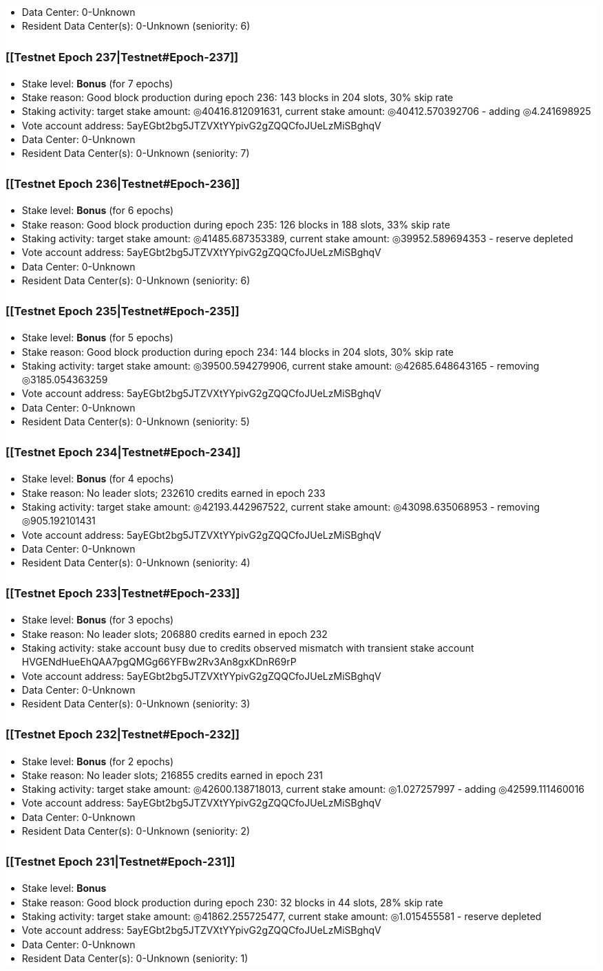 * Data Center: 0-Unknown
* Resident Data Center(s): 0-Unknown (seniority: 6)
### [[Testnet Epoch 237|Testnet#Epoch-237]]
* Stake level: **Bonus** (for 7 epochs)
* Stake reason: Good block production during epoch 236: 143 blocks in 204 slots, 30% skip rate
* Staking activity: target stake amount: ◎40416.812091631, current stake amount: ◎40412.570392706 - adding ◎4.241698925
* Vote account address: 5ayEGbt2bg5JTZVXtYYpivG2gZQQCfoJUeLzMiSBghqV
* Data Center: 0-Unknown
* Resident Data Center(s): 0-Unknown (seniority: 7)
### [[Testnet Epoch 236|Testnet#Epoch-236]]
* Stake level: **Bonus** (for 6 epochs)
* Stake reason: Good block production during epoch 235: 126 blocks in 188 slots, 33% skip rate
* Staking activity: target stake amount: ◎41485.687353389, current stake amount: ◎39952.589694353 - reserve depleted
* Vote account address: 5ayEGbt2bg5JTZVXtYYpivG2gZQQCfoJUeLzMiSBghqV
* Data Center: 0-Unknown
* Resident Data Center(s): 0-Unknown (seniority: 6)
### [[Testnet Epoch 235|Testnet#Epoch-235]]
* Stake level: **Bonus** (for 5 epochs)
* Stake reason: Good block production during epoch 234: 144 blocks in 204 slots, 30% skip rate
* Staking activity: target stake amount: ◎39500.594279906, current stake amount: ◎42685.648643165 - removing ◎3185.054363259
* Vote account address: 5ayEGbt2bg5JTZVXtYYpivG2gZQQCfoJUeLzMiSBghqV
* Data Center: 0-Unknown
* Resident Data Center(s): 0-Unknown (seniority: 5)
### [[Testnet Epoch 234|Testnet#Epoch-234]]
* Stake level: **Bonus** (for 4 epochs)
* Stake reason: No leader slots; 232610 credits earned in epoch 233
* Staking activity: target stake amount: ◎42193.442967522, current stake amount: ◎43098.635068953 - removing ◎905.192101431
* Vote account address: 5ayEGbt2bg5JTZVXtYYpivG2gZQQCfoJUeLzMiSBghqV
* Data Center: 0-Unknown
* Resident Data Center(s): 0-Unknown (seniority: 4)
### [[Testnet Epoch 233|Testnet#Epoch-233]]
* Stake level: **Bonus** (for 3 epochs)
* Stake reason: No leader slots; 206880 credits earned in epoch 232
* Staking activity: stake account busy due to credits observed mismatch with transient stake account HVGENdHueEhQAA7pgQMGg66YFBw2Rv3An8gxKDnR69rP
* Vote account address: 5ayEGbt2bg5JTZVXtYYpivG2gZQQCfoJUeLzMiSBghqV
* Data Center: 0-Unknown
* Resident Data Center(s): 0-Unknown (seniority: 3)
### [[Testnet Epoch 232|Testnet#Epoch-232]]
* Stake level: **Bonus** (for 2 epochs)
* Stake reason: No leader slots; 216855 credits earned in epoch 231
* Staking activity: target stake amount: ◎42600.138718013, current stake amount: ◎1.027257997 - adding ◎42599.111460016
* Vote account address: 5ayEGbt2bg5JTZVXtYYpivG2gZQQCfoJUeLzMiSBghqV
* Data Center: 0-Unknown
* Resident Data Center(s): 0-Unknown (seniority: 2)
### [[Testnet Epoch 231|Testnet#Epoch-231]]
* Stake level: **Bonus**
* Stake reason: Good block production during epoch 230: 32 blocks in 44 slots, 28% skip rate
* Staking activity: target stake amount: ◎41862.255725477, current stake amount: ◎1.015455581 - reserve depleted
* Vote account address: 5ayEGbt2bg5JTZVXtYYpivG2gZQQCfoJUeLzMiSBghqV
* Data Center: 0-Unknown
* Resident Data Center(s): 0-Unknown (seniority: 1)
